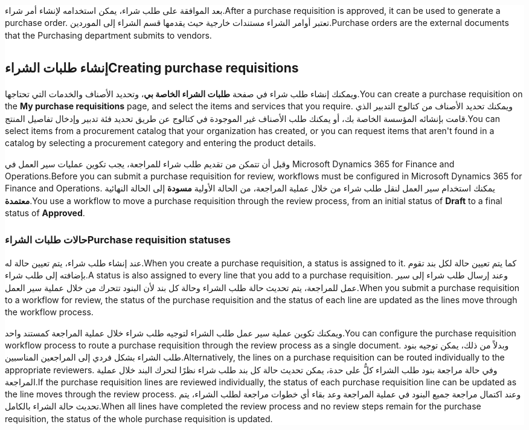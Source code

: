 <span data-ttu-id="1dc45-107">بعد الموافقة على طلب شراء، يمكن استخدامه لإنشاء أمر شراء.</span><span class="sxs-lookup"><span data-stu-id="1dc45-107">After a purchase requisition is approved, it can be used to generate a purchase order.</span></span> <span data-ttu-id="1dc45-108">تعتبر أوامر الشراء مستندات خارجية حيث يقدمها قسم الشراء إلى الموردين.</span><span class="sxs-lookup"><span data-stu-id="1dc45-108">Purchase orders are the external documents that the Purchasing department submits to vendors.</span></span>

## <a name="creating-purchase-requisitions"></a><span data-ttu-id="1dc45-109">إنشاء طلبات الشراء</span><span class="sxs-lookup"><span data-stu-id="1dc45-109">Creating purchase requisitions</span></span>
<span data-ttu-id="1dc45-110">ويمكنك إنشاء طلب شراء في صفحة **طلبات الشراء الخاصة بي**، وتحديد الأصناف والخدمات التي تحتاجها.</span><span class="sxs-lookup"><span data-stu-id="1dc45-110">You can create a purchase requisition on the **My purchase requisitions** page, and select the items and services that you require.</span></span> <span data-ttu-id="1dc45-111">ويمكنك تحديد الأصناف من كتالوج التدبير الذي قامت بإنشائه المؤسسة الخاصة بك، أو يمكنك طلب الأصناف غير الموجودة في كتالوج عن طريق تحديد فئة تدبير وإدخال تفاصيل المنتج.</span><span class="sxs-lookup"><span data-stu-id="1dc45-111">You can select items from a procurement catalog that your organization has created, or you can request items that aren't found in a catalog by selecting a procurement category and entering the product details.</span></span>  

<span data-ttu-id="1dc45-112">وقبل أن تتمكن من تقديم طلب شراء للمراجعة، يجب تكوين عمليات سير العمل في Microsoft Dynamics 365 for Finance and Operations.</span><span class="sxs-lookup"><span data-stu-id="1dc45-112">Before you can submit a purchase requisition for review, workflows must be configured in Microsoft Dynamics 365 for Finance and Operations.</span></span> <span data-ttu-id="1dc45-113">يمكنك استخدام سير العمل لنقل طلب شراء من خلال عملية المراجعة، من الحالة الأولية **مسودة** إلى الحالة النهائية **معتمدة**.</span><span class="sxs-lookup"><span data-stu-id="1dc45-113">You use a workflow to move a purchase requisition through the review process, from an initial status of **Draft** to a final status of **Approved**.</span></span>

### <a name="purchase-requisition-statuses"></a><span data-ttu-id="1dc45-114">حالات طلبات الشراء</span><span class="sxs-lookup"><span data-stu-id="1dc45-114">Purchase requisition statuses</span></span>

<span data-ttu-id="1dc45-115">عند إنشاء طلب شراء، يتم تعيين حالة له.</span><span class="sxs-lookup"><span data-stu-id="1dc45-115">When you create a purchase requisition, a status is assigned to it.</span></span> <span data-ttu-id="1dc45-116">كما يتم تعيين حالة لكل بند تقوم بإضافته إلى طلب شراء.</span><span class="sxs-lookup"><span data-stu-id="1dc45-116">A status is also assigned to every line that you add to a purchase requisition.</span></span> <span data-ttu-id="1dc45-117">وعند إرسال طلب شراء إلى سير عمل للمراجعة، يتم تحديث حالة طلب الشراء وحالة كل بند لأن البنود تتحرك من خلال عملية سير العمل.</span><span class="sxs-lookup"><span data-stu-id="1dc45-117">When you submit a purchase requisition to a workflow for review, the status of the purchase requisition and the status of each line are updated as the lines move through the workflow process.</span></span>  

<span data-ttu-id="1dc45-118">ويمكنك تكوين عملية سير عمل طلب الشراء لتوجيه طلب شراء خلال عملية المراجعة كمستند واحد.</span><span class="sxs-lookup"><span data-stu-id="1dc45-118">You can configure the purchase requisition workflow process to route a purchase requisition through the review process as a single document.</span></span> <span data-ttu-id="1dc45-119">وبدلاً من ذلك، يمكن توجيه بنود طلب الشراء بشكل فردي إلى المراجعين المناسبين.</span><span class="sxs-lookup"><span data-stu-id="1dc45-119">Alternatively, the lines on a purchase requisition can be routed individually to the appropriate reviewers.</span></span> <span data-ttu-id="1dc45-120">وفي حالة مراجعة بنود طلب الشراء كلُّ على حدة، يمكن تحديث حالة كل بند طلب شراء نظرًا لتحرك البند خلال عملية المراجعة.</span><span class="sxs-lookup"><span data-stu-id="1dc45-120">If the purchase requisition lines are reviewed individually, the status of each purchase requisition line can be updated as the line moves through the review process.</span></span> <span data-ttu-id="1dc45-121">وعند اكتمال مراجعة جميع البنود في عملية المراجعة وعد بقاء أي خطوات مراجعة لطلب الشراء، يتم تحديث حالة الشراء بالكامل.</span><span class="sxs-lookup"><span data-stu-id="1dc45-121">When all lines have completed the review process and no review steps remain for the purchase requisition, the status of the whole purchase requisition is updated.</span></span>
